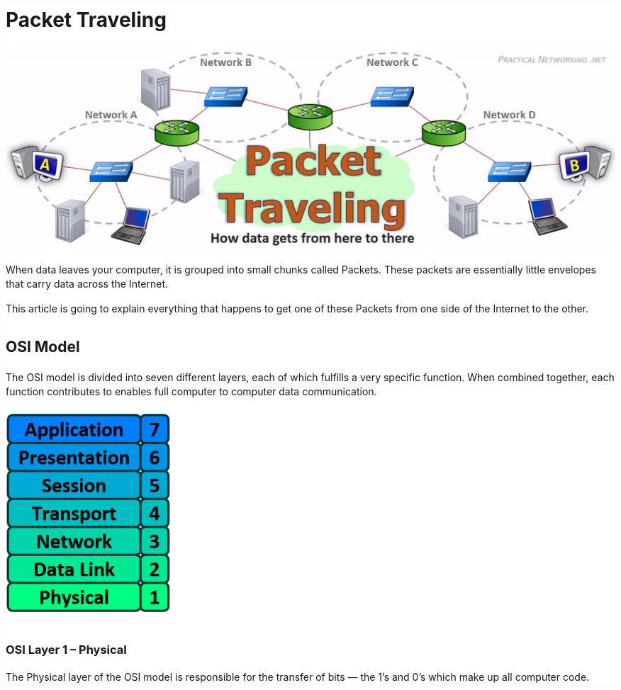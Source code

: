 # Packet Traveling

![alt text](../assets/packtrav-series-title.gif)

When data leaves your computer, it is grouped into small chunks called Packets. These packets are essentially little envelopes that carry data across the Internet.

This article is going to explain everything that happens to get one of these Packets from one side of the Internet to the other.

## OSI Model

The OSI model is divided into seven different layers, each of which fulfills a very specific function. When combined together, each function contributes to enables full computer to computer data communication.

![alt text](../assets/packtrav-osi-layers-236x300.png)

### OSI Layer 1 – Physical

The Physical layer of the OSI model is responsible for the transfer of bits — the 1’s and 0’s which make up all computer code.
